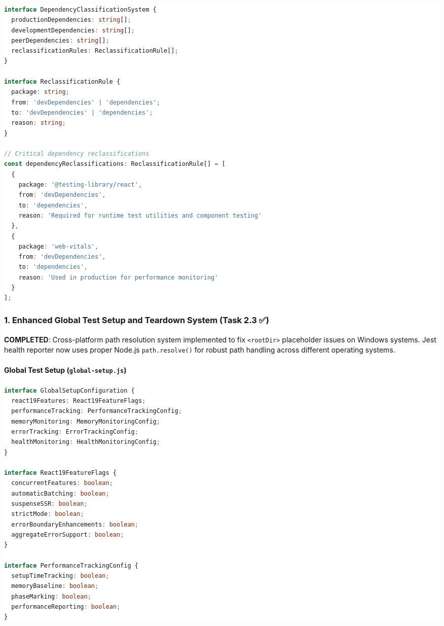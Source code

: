 ```typescript
interface DependencyClassificationSystem {
  productionDependencies: string[];
  developmentDependencies: string[];
  peerDependencies: string[];
  reclassificationRules: ReclassificationRule[];
}

interface ReclassificationRule {
  package: string;
  from: 'devDependencies' | 'dependencies';
  to: 'devDependencies' | 'dependencies';
  reason: string;
}

// Critical dependency reclassifications
const dependencyReclassifications: ReclassificationRule[] = [
  {
    package: '@testing-library/react',
    from: 'devDependencies',
    to: 'dependencies',
    reason: 'Required for runtime test utilities and component testing'
  },
  {
    package: 'web-vitals',
    from: 'devDependencies', 
    to: 'dependencies',
    reason: 'Used in production for performance monitoring'
  }
];
```

### 1. Enhanced Global Test Setup and Teardown System (Task 2.3 ✅)

**COMPLETED**: Cross-platform path resolution system implemented to fix `<rootDir>` placeholder issues on Windows systems. Jest health reporter now uses proper Node.js `path.resolve()` for robust path handling across different operating systems.

#### Global Test Setup (`global-setup.js`)

```typescript
interface GlobalSetupConfiguration {
  react19Features: React19FeatureFlags;
  performanceTracking: PerformanceTrackingConfig;
  memoryMonitoring: MemoryMonitoringConfig;
  errorTracking: ErrorTrackingConfig;
  healthMonitoring: HealthMonitoringConfig;
}

interface React19FeatureFlags {
  concurrentFeatures: boolean;
  automaticBatching: boolean;
  suspenseSSR: boolean;
  strictMode: boolean;
  errorBoundaryEnhancements: boolean;
  aggregateErrorSupport: boolean;
}

interface PerformanceTrackingConfig {
  setupTimeTracking: boolean;
  memoryBaseline: boolean;
  phaseMarking: boolean;
  performanceReporting: boolean;
}
```